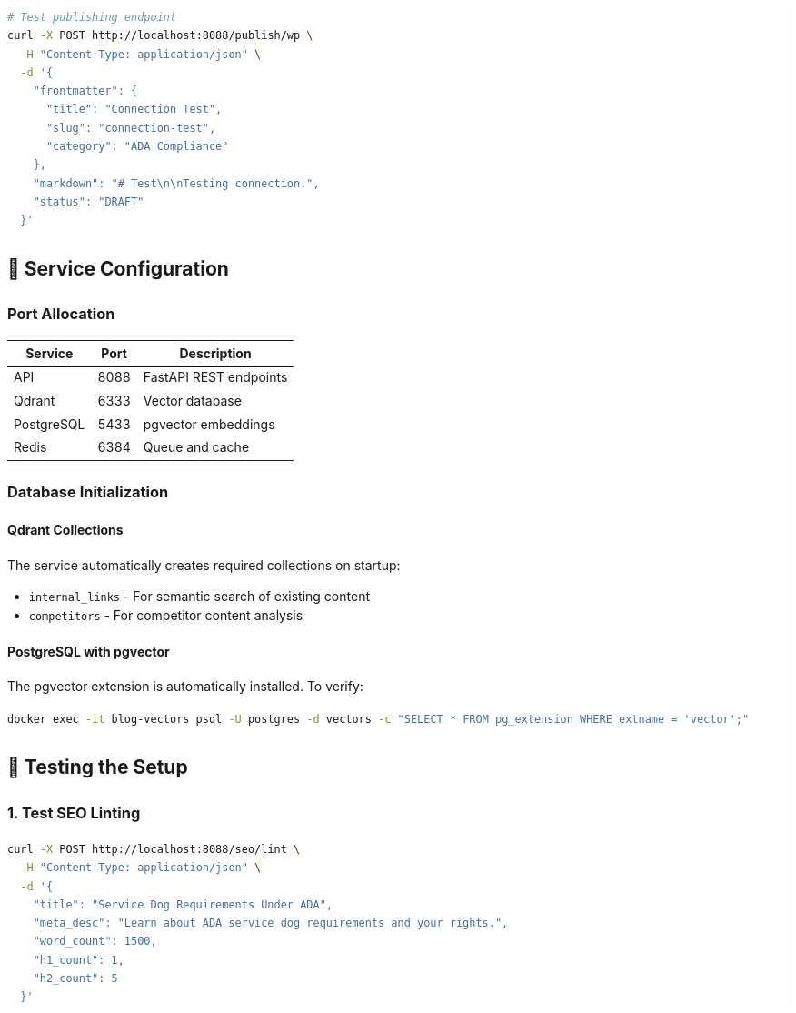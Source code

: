 ```bash
# Test publishing endpoint
curl -X POST http://localhost:8088/publish/wp \
  -H "Content-Type: application/json" \
  -d '{
    "frontmatter": {
      "title": "Connection Test",
      "slug": "connection-test",
      "category": "ADA Compliance"
    },
    "markdown": "# Test\n\nTesting connection.",
    "status": "DRAFT"
  }'
```

## 🔧 Service Configuration

### Port Allocation

| Service | Port | Description |
|---------|------|-------------|
| API | 8088 | FastAPI REST endpoints |
| Qdrant | 6333 | Vector database |
| PostgreSQL | 5433 | pgvector embeddings |
| Redis | 6384 | Queue and cache |

### Database Initialization

#### Qdrant Collections

The service automatically creates required collections on startup:
- `internal_links` - For semantic search of existing content
- `competitors` - For competitor content analysis

#### PostgreSQL with pgvector

The pgvector extension is automatically installed. To verify:

```bash
docker exec -it blog-vectors psql -U postgres -d vectors -c "SELECT * FROM pg_extension WHERE extname = 'vector';"
```

## 🧪 Testing the Setup

### 1. Test SEO Linting

```bash
curl -X POST http://localhost:8088/seo/lint \
  -H "Content-Type: application/json" \
  -d '{
    "title": "Service Dog Requirements Under ADA",
    "meta_desc": "Learn about ADA service dog requirements and your rights.",
    "word_count": 1500,
    "h1_count": 1,
    "h2_count": 5
  }'
```
